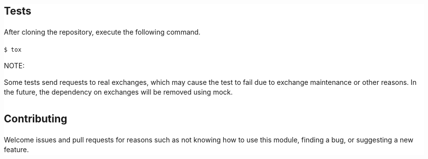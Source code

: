 
## Tests

After cloning the repository, execute the following command.
```shell
$ tox
```

NOTE:

Some tests send requests to real exchanges, which may cause the test to fail due to exchange maintenance or other reasons.
In the future, the dependency on exchanges will be removed using mock.

## Contributing

Welcome issues and pull requests for reasons such as not knowing how to use this module,
finding a bug, or suggesting a new feature.
